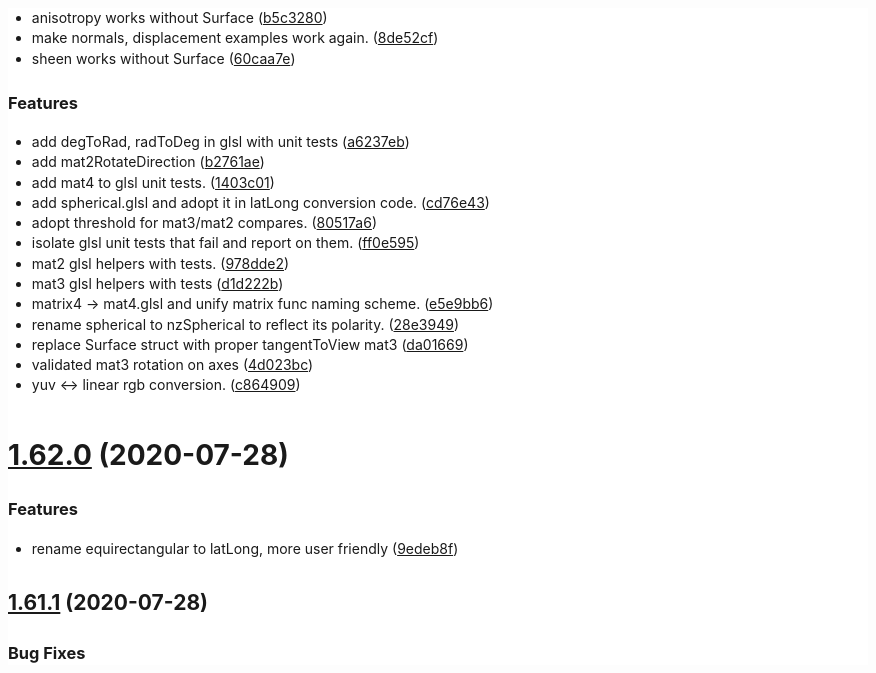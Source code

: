 * anisotropy works without Surface ([b5c3280](https://github.com/threeify/threeify/commit/b5c3280e854bff0c9f6ee8e4f3747be97e8b275e))
* make normals, displacement examples work again. ([8de52cf](https://github.com/threeify/threeify/commit/8de52cf45e5184588ef8e41d96dcede08dcb8cbd))
* sheen works without Surface ([60caa7e](https://github.com/threeify/threeify/commit/60caa7ece0d56b00b38090e664341725551bc03e))


### Features

* add degToRad, radToDeg in glsl with unit tests ([a6237eb](https://github.com/threeify/threeify/commit/a6237eb1c139cc6af47a7dde1a49ed09d0c7ffb9))
* add mat2RotateDirection ([b2761ae](https://github.com/threeify/threeify/commit/b2761ae673806df33831245a5f2208b7b49251c6))
* add mat4 to glsl unit tests. ([1403c01](https://github.com/threeify/threeify/commit/1403c0189322267a87425a564c5fb08154f7a729))
* add spherical.glsl and adopt it in latLong conversion code. ([cd76e43](https://github.com/threeify/threeify/commit/cd76e433e1cd6ad4f98baebff410f4846ff907f4))
* adopt threshold for mat3/mat2 compares. ([80517a6](https://github.com/threeify/threeify/commit/80517a6d3e95c6e7aee516a862a6a9f65adc5560))
* isolate glsl unit tests that fail and report on them. ([ff0e595](https://github.com/threeify/threeify/commit/ff0e5956b1da73396d50cc6e5587cd05908b4a16))
* mat2 glsl helpers with tests. ([978dde2](https://github.com/threeify/threeify/commit/978dde2c8faeca1c5e7d55e5d5cfb80574c0cc5b))
* mat3 glsl helpers with tests ([d1d222b](https://github.com/threeify/threeify/commit/d1d222b1447bacf5fd1a01f282e9a844a80b7bc7))
* matrix4 -> mat4.glsl and unify matrix func naming scheme. ([e5e9bb6](https://github.com/threeify/threeify/commit/e5e9bb602fdd5d8be1ba0f6f36b4aa34d151846a))
* rename spherical to nzSpherical to reflect its polarity. ([28e3949](https://github.com/threeify/threeify/commit/28e3949746a334adb6ba317504f7ed4cf5816840))
* replace Surface struct with proper tangentToView mat3 ([da01669](https://github.com/threeify/threeify/commit/da01669737e8201bd74d577f48d4ceb12624d80e))
* validated mat3 rotation on axes ([4d023bc](https://github.com/threeify/threeify/commit/4d023bc9be6be9def7ab5aaa580e6fa6e6dc7cc2))
* yuv <-> linear rgb conversion. ([c864909](https://github.com/threeify/threeify/commit/c864909a5cdb88ef857762e2692a7ae252895365))

# [1.62.0](https://github.com/threeify/threeify/compare/v1.61.1...v1.62.0) (2020-07-28)


### Features

* rename equirectangular to latLong, more user friendly ([9edeb8f](https://github.com/threeify/threeify/commit/9edeb8fee60464648f7de3a85fab87abf1521af8))

## [1.61.1](https://github.com/threeify/threeify/compare/v1.61.0...v1.61.1) (2020-07-28)


### Bug Fixes
